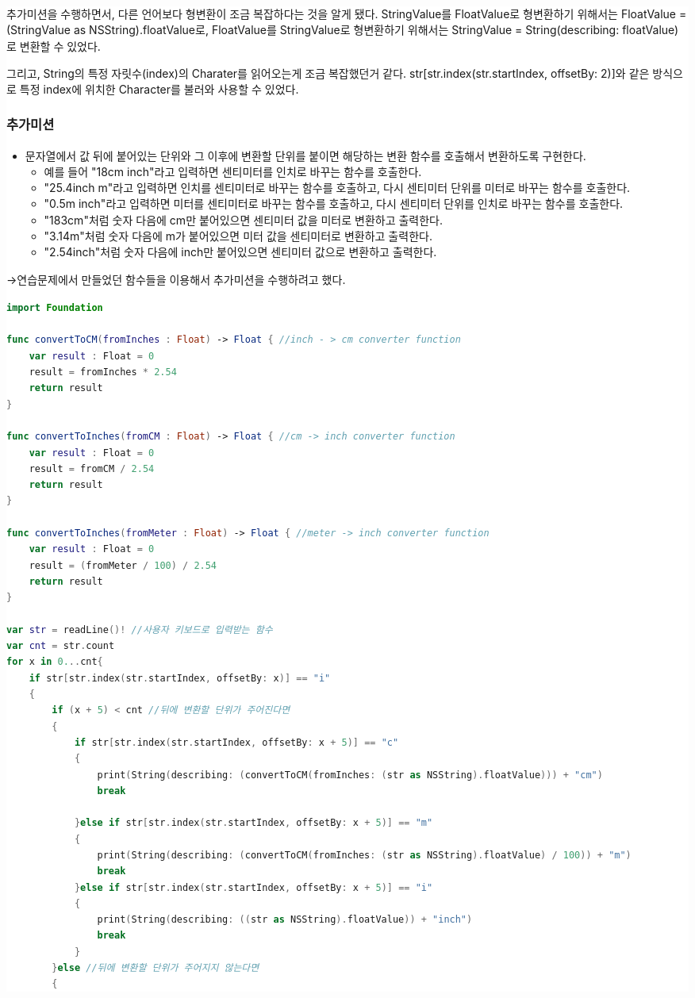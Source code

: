 추가미션을 수행하면서, 다른 언어보다 형변환이 조금 복잡하다는 것을 알게 됐다. StringValue를 FloatValue로 형변환하기 위해서는 FloatValue = (StringValue as NSString).floatValue로, FloatValue를 StringValue로 형변환하기 위해서는 StringValue = String(describing: floatValue)로 변환할 수 있었다.

그리고, String의 특정 자릿수(index)의 Charater를 읽어오는게 조금 복잡했던거 같다.                                  str[str.index(str.startIndex, offsetBy: 2)]와 같은 방식으로 특정 index에 위치한 Character를 불러와 사용할 수 있었다.

### 추가미션

- 문자열에서 값 뒤에 붙어있는 단위와 그 이후에 변환할 단위를 붙이면 해당하는 변환 함수를 호출해서 변환하도록 구현한다.
  - 예를 들어 "18cm inch"라고 입력하면 센티미터를 인치로 바꾸는 함수를 호출한다.
  - "25.4inch m"라고 입력하면 인치를 센티미터로 바꾸는 함수를 호출하고, 다시 센티미터 단위를 미터로 바꾸는 함수를 호출한다.
  - "0.5m inch"라고 입력하면 미터를 센티미터로 바꾸는 함수를 호출하고, 다시 센티미터 단위를 인치로 바꾸는 함수를 호출한다.
  - "183cm"처럼 숫자 다음에 cm만 붙어있으면 센티미터 값을 미터로 변환하고 출력한다.
  - "3.14m"처럼 숫자 다음에 m가 붙어있으면 미터 값을 센티미터로 변환하고 출력한다.
  - "2.54inch"처럼 숫자 다음에 inch만 붙어있으면 센티미터 값으로 변환하고 출력한다.

→연습문제에서 만들었던 함수들을 이용해서 추가미션을 수행하려고 했다.

```swift
import Foundation

func convertToCM(fromInches : Float) -> Float { //inch - > cm converter function
    var result : Float = 0
    result = fromInches * 2.54
    return result
}

func convertToInches(fromCM : Float) -> Float { //cm -> inch converter function
    var result : Float = 0
    result = fromCM / 2.54
    return result
}

func convertToInches(fromMeter : Float) -> Float { //meter -> inch converter function
    var result : Float = 0
    result = (fromMeter / 100) / 2.54
    return result
}

var str = readLine()! //사용자 키보드로 입력받는 함수
var cnt = str.count
for x in 0...cnt{
    if str[str.index(str.startIndex, offsetBy: x)] == "i"
    {
        if (x + 5) < cnt //뒤에 변환할 단위가 주어진다면
        {
            if str[str.index(str.startIndex, offsetBy: x + 5)] == "c"
            {
                print(String(describing: (convertToCM(fromInches: (str as NSString).floatValue))) + "cm")
                break
                
            }else if str[str.index(str.startIndex, offsetBy: x + 5)] == "m"
            {
                print(String(describing: (convertToCM(fromInches: (str as NSString).floatValue) / 100)) + "m")
                break
            }else if str[str.index(str.startIndex, offsetBy: x + 5)] == "i"
            {
                print(String(describing: ((str as NSString).floatValue)) + "inch")
                break
            }
        }else //뒤에 변환할 단위가 주어지지 않는다면
        {
```